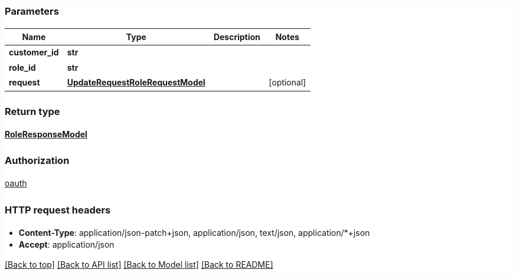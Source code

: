 ### Parameters

Name | Type | Description  | Notes
------------- | ------------- | ------------- | -------------
 **customer_id** | **str**|  | 
 **role_id** | **str**|  | 
 **request** | [**UpdateRequestRoleRequestModel**](UpdateRequestRoleRequestModel.md)|  | [optional] 

### Return type

[**RoleResponseModel**](RoleResponseModel.md)

### Authorization

[oauth](../README.md#oauth)

### HTTP request headers

 - **Content-Type**: application/json-patch+json, application/json, text/json, application/*+json
 - **Accept**: application/json

[[Back to top]](#) [[Back to API list]](../README.md#documentation-for-api-endpoints) [[Back to Model list]](../README.md#documentation-for-models) [[Back to README]](../README.md)

